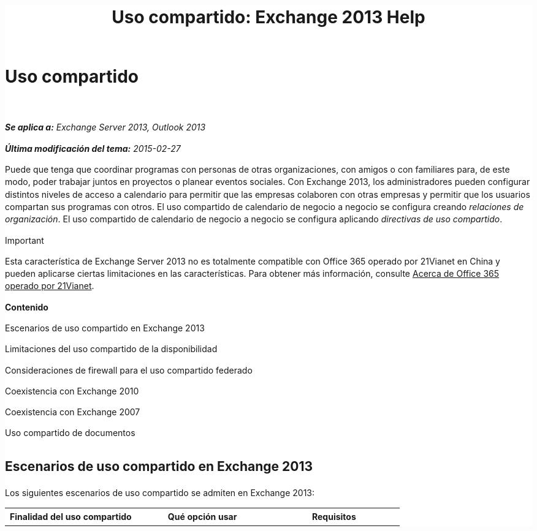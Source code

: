 ﻿---
title: 'Uso compartido: Exchange 2013 Help'
TOCTitle: Uso compartido
ms:assetid: 09e6732a-4e99-44d0-801d-9463fdc57a9b
ms:mtpsurl: https://technet.microsoft.com/es-es/library/Dd638083(v=EXCHG.150)
ms:contentKeyID: 48267781
ms.date: 04/23/2018
mtps_version: v=EXCHG.150
ms.translationtype: HT
---

# Uso compartido

 

_**Se aplica a:** Exchange Server 2013, Outlook 2013_

_**Última modificación del tema:** 2015-02-27_

Puede que tenga que coordinar programas con personas de otras organizaciones, con amigos o con familiares para, de este modo, poder trabajar juntos en proyectos o planear eventos sociales. Con Exchange 2013, los administradores pueden configurar distintos niveles de acceso a calendario para permitir que las empresas colaboren con otras empresas y permitir que los usuarios compartan sus programas con otros. El uso compartido de calendario de negocio a negocio se configura creando *relaciones de organización*. El uso compartido de calendario de negocio a negocio se configura aplicando *directivas de uso compartido*.


> [!IMPORTANT]
> Esta característica de Exchange Server 2013 no es totalmente compatible con Office 365 operado por 21Vianet en China y pueden aplicarse ciertas limitaciones en las características. Para obtener más información, consulte <A href="https://go.microsoft.com/fwlink/?linkid=313640">Acerca de Office 365 operado por 21Vianet</A>.



**Contenido**

Escenarios de uso compartido en Exchange 2013

Limitaciones del uso compartido de la disponibilidad

Consideraciones de firewall para el uso compartido federado

Coexistencia con Exchange 2010

Coexistencia con Exchange 2007

Uso compartido de documentos

## Escenarios de uso compartido en Exchange 2013

Los siguientes escenarios de uso compartido se admiten en Exchange 2013:


<table>
<colgroup>
<col style="width: 33%" />
<col style="width: 33%" />
<col style="width: 33%" />
</colgroup>
<thead>
<tr class="header">
<th>Finalidad del uso compartido</th>
<th>Qué opción usar</th>
<th>Requisitos</th>
</tr>
</thead>
<tbody>
<tr class="odd">